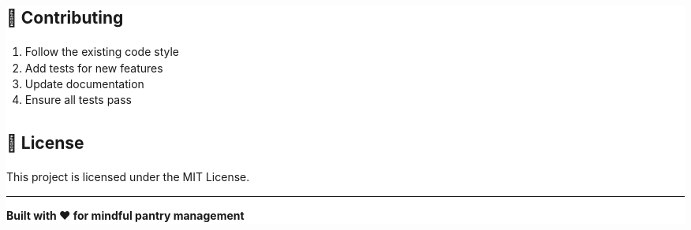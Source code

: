 ## 🤝 Contributing

1. Follow the existing code style
2. Add tests for new features
3. Update documentation
4. Ensure all tests pass

## 📄 License

This project is licensed under the MIT License.

---

**Built with ❤️ for mindful pantry management**

